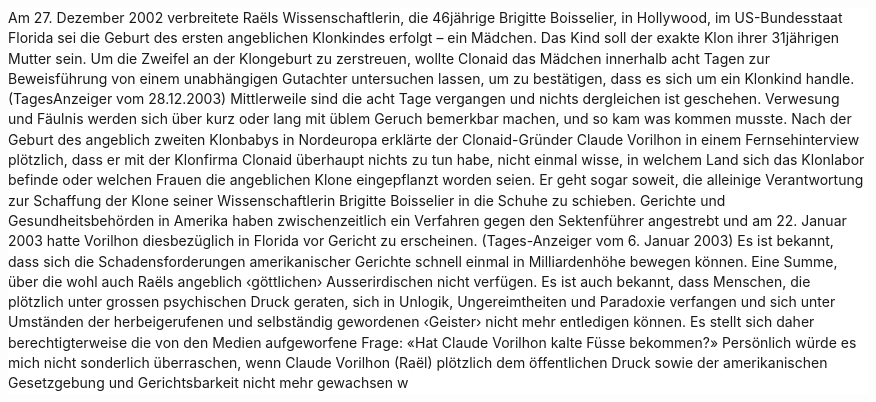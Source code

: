 Am 27. Dezember 2002 verbreitete Raëls Wissenschaftlerin, die 46jährige Brigitte Boisselier, in Hollywood, im US-Bundesstaat Florida sei die Geburt des ersten angeblichen Klonkindes erfolgt – ein Mädchen. Das Kind soll der exakte Klon ihrer 31jährigen Mutter sein. Um die Zweifel an der Klongeburt zu zerstreuen, wollte Clonaid das Mädchen innerhalb acht Tagen zur Beweisführung von einem unabhängigen Gutachter untersuchen lassen, um zu bestätigen, dass es sich um ein Klonkind handle. (TagesAnzeiger vom 28.12.2003) Mittlerweile sind die acht Tage vergangen und nichts dergleichen ist geschehen. Verwesung und Fäulnis werden sich über kurz oder lang mit üblem Geruch bemerkbar machen, und so kam was kommen musste. Nach der Geburt des angeblich zweiten Klonbabys in Nordeuropa erklärte der Clonaid-Gründer Claude Vorilhon in einem Fernsehinterview plötzlich, dass er mit der Klonfirma Clonaid überhaupt nichts zu tun habe, nicht einmal wisse, in welchem Land sich das Klonlabor befinde oder welchen Frauen die angeblichen Klone eingepflanzt worden seien. Er geht sogar soweit, die alleinige Verantwortung zur Schaffung der Klone seiner Wissenschaftlerin Brigitte Boisselier in die Schuhe zu schieben. Gerichte und Gesundheitsbehörden in Amerika haben zwischenzeitlich ein Verfahren gegen den Sektenführer angestrebt und am 22. Januar 2003 hatte Vorilhon diesbezüglich in Florida vor Gericht zu erscheinen. (Tages-Anzeiger vom 6. Januar 2003) Es ist bekannt, dass sich die Schadensforderungen amerikanischer Gerichte schnell einmal in Milliardenhöhe bewegen können. Eine Summe, über die wohl auch Raëls angeblich ‹göttlichen› Ausserirdischen nicht verfügen. Es ist auch bekannt, dass Menschen, die plötzlich unter grossen psychischen Druck geraten, sich in Unlogik, Ungereimtheiten und Paradoxie verfangen und sich unter Umständen der herbeigerufenen und selbständig gewordenen ‹Geister› nicht mehr entledigen können. Es stellt sich daher berechtigterweise die von den Medien aufgeworfene Frage: «Hat Claude Vorilhon kalte Füsse bekommen?» Persönlich würde es mich nicht sonderlich überraschen, wenn Claude Vorilhon (Raël) plötzlich dem öffentlichen Druck sowie der amerikanischen Gesetzgebung und Gerichtsbarkeit nicht mehr gewachsen w